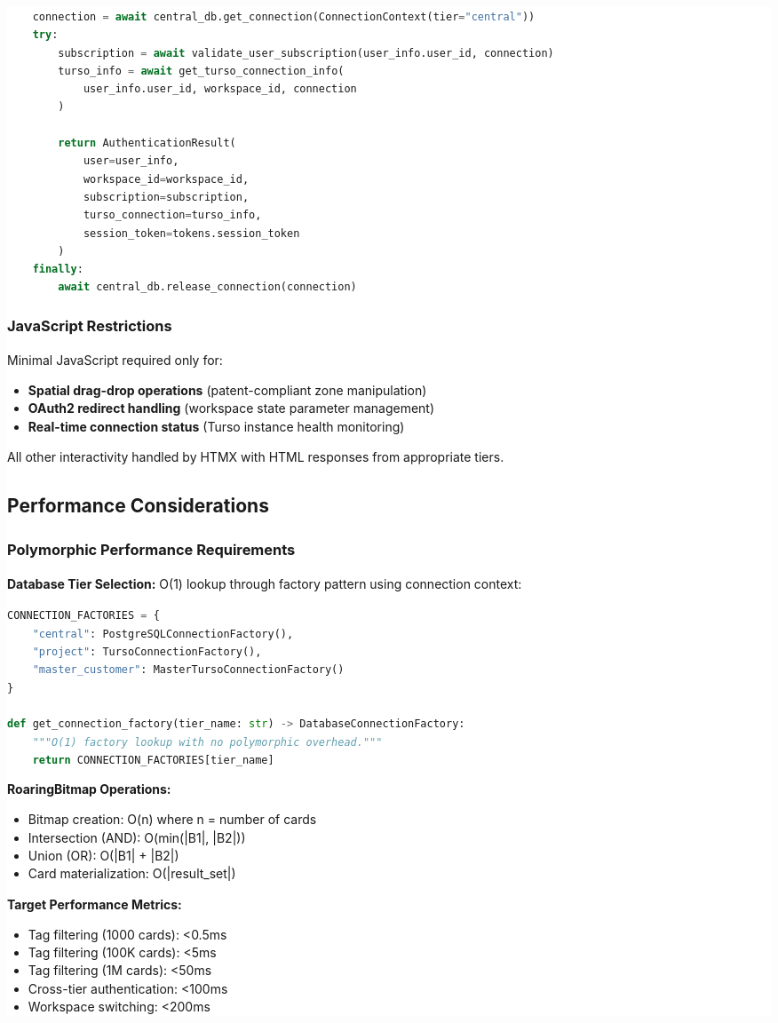 ```python
    connection = await central_db.get_connection(ConnectionContext(tier="central"))
    try:
        subscription = await validate_user_subscription(user_info.user_id, connection)
        turso_info = await get_turso_connection_info(
            user_info.user_id, workspace_id, connection
        )

        return AuthenticationResult(
            user=user_info,
            workspace_id=workspace_id,
            subscription=subscription,
            turso_connection=turso_info,
            session_token=tokens.session_token
        )
    finally:
        await central_db.release_connection(connection)
```

### JavaScript Restrictions

Minimal JavaScript required only for:
- **Spatial drag-drop operations** (patent-compliant zone manipulation)
- **OAuth2 redirect handling** (workspace state parameter management)
- **Real-time connection status** (Turso instance health monitoring)

All other interactivity handled by HTMX with HTML responses from appropriate tiers.

## Performance Considerations

### Polymorphic Performance Requirements

**Database Tier Selection:** O(1) lookup through factory pattern using connection context:

```python
CONNECTION_FACTORIES = {
    "central": PostgreSQLConnectionFactory(),
    "project": TursoConnectionFactory(),
    "master_customer": MasterTursoConnectionFactory()
}

def get_connection_factory(tier_name: str) -> DatabaseConnectionFactory:
    """O(1) factory lookup with no polymorphic overhead."""
    return CONNECTION_FACTORIES[tier_name]
```

**RoaringBitmap Operations:**
- Bitmap creation: O(n) where n = number of cards
- Intersection (AND): O(min(|B1|, |B2|))
- Union (OR): O(|B1| + |B2|)
- Card materialization: O(|result_set|)

**Target Performance Metrics:**
- Tag filtering (1000 cards): <0.5ms
- Tag filtering (100K cards): <5ms
- Tag filtering (1M cards): <50ms
- Cross-tier authentication: <100ms
- Workspace switching: <200ms
